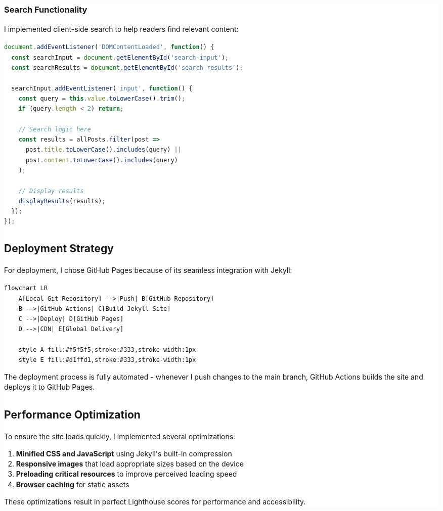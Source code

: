 ### Search Functionality

I implemented client-side search to help readers find relevant content:

```javascript
document.addEventListener('DOMContentLoaded', function() {
  const searchInput = document.getElementById('search-input');
  const searchResults = document.getElementById('search-results');
  
  searchInput.addEventListener('input', function() {
    const query = this.value.toLowerCase().trim();
    if (query.length < 2) return;
    
    // Search logic here
    const results = allPosts.filter(post => 
      post.title.toLowerCase().includes(query) || 
      post.content.toLowerCase().includes(query)
    );
    
    // Display results
    displayResults(results);
  });
});
```

## Deployment Strategy

For deployment, I chose GitHub Pages because of its seamless integration with Jekyll:

```mermaid
flowchart LR
    A[Local Git Repository] -->|Push| B[GitHub Repository]
    B -->|GitHub Actions| C[Build Jekyll Site]
    C -->|Deploy| D[GitHub Pages]
    D -->|CDN| E[Global Delivery]
    
    style A fill:#f5f5f5,stroke:#333,stroke-width:1px
    style E fill:#d1ffd1,stroke:#333,stroke-width:1px
```

The deployment process is fully automated - whenever I push changes to the main branch, GitHub Actions builds the site and deploys it to GitHub Pages.

## Performance Optimization

To ensure the site loads quickly, I implemented several optimizations:

1. **Minified CSS and JavaScript** using Jekyll's built-in compression
2. **Responsive images** that load appropriate sizes based on the device
3. **Preloading critical resources** to improve perceived loading speed
4. **Browser caching** for static assets

These optimizations result in perfect Lighthouse scores for performance and accessibility.
